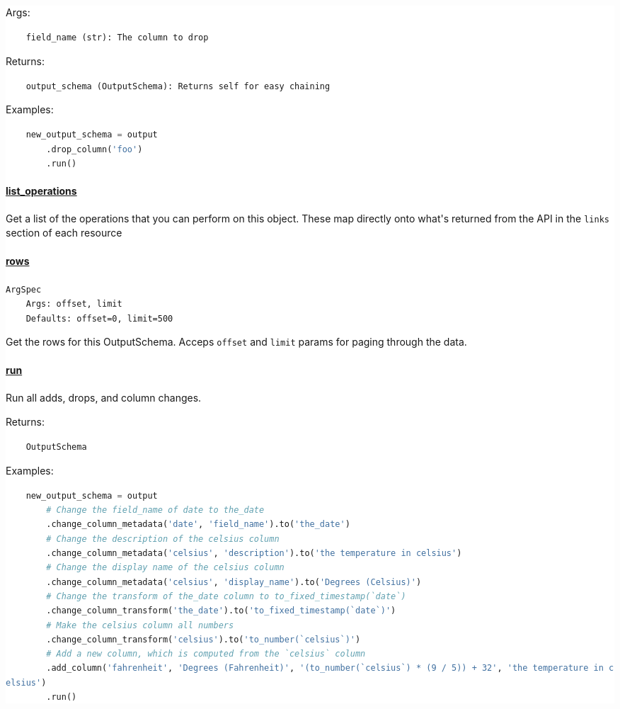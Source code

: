Args:
```
    field_name (str): The column to drop
```

Returns:
```
    output_schema (OutputSchema): Returns self for easy chaining
```

Examples:
```python
    new_output_schema = output
        .drop_column('foo')
        .run()
```

#### [list_operations](https://github.com/socrata/socrata-py/blob/master//socrata/resource.py#L135)


Get a list of the operations that you can perform on this
object. These map directly onto what's returned from the API
in the `links` section of each resource

#### [rows](https://github.com/socrata/socrata-py/blob/master//socrata/output_schema.py#L126)
```
ArgSpec
    Args: offset, limit
    Defaults: offset=0, limit=500
```

Get the rows for this OutputSchema. Acceps `offset` and `limit` params
for paging through the data.

#### [run](https://github.com/socrata/socrata-py/blob/master//socrata/output_schema.py#L330)


Run all adds, drops, and column changes.


Returns:
```
    OutputSchema
```

Examples:
```python
    new_output_schema = output
        # Change the field_name of date to the_date
        .change_column_metadata('date', 'field_name').to('the_date')
        # Change the description of the celsius column
        .change_column_metadata('celsius', 'description').to('the temperature in celsius')
        # Change the display name of the celsius column
        .change_column_metadata('celsius', 'display_name').to('Degrees (Celsius)')
        # Change the transform of the_date column to to_fixed_timestamp(`date`)
        .change_column_transform('the_date').to('to_fixed_timestamp(`date`)')
        # Make the celsius column all numbers
        .change_column_transform('celsius').to('to_number(`celsius`)')
        # Add a new column, which is computed from the `celsius` column
        .add_column('fahrenheit', 'Degrees (Fahrenheit)', '(to_number(`celsius`) * (9 / 5)) + 32', 'the temperature in celsius')
        .run()
```
